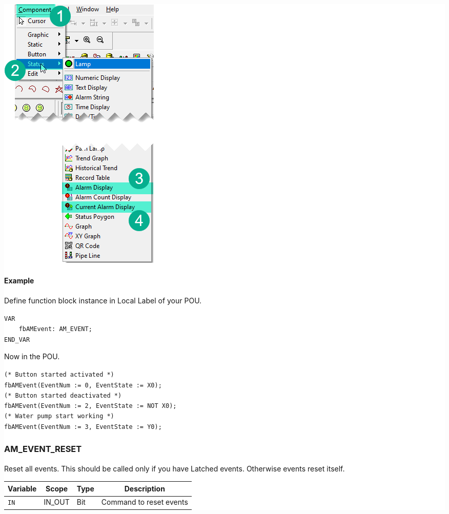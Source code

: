 ![AM](./2023-06-05_18-08-31.png)

#### Example

Define function block instance in Local Label of your POU.

```iecst
VAR
    fbAMEvent: AM_EVENT;
END_VAR
```

Now in the POU.

```iecst
(* Button started activated *)
fbAMEvent(EventNum := 0, EventState := X0);
(* Button started deactivated *)
fbAMEvent(EventNum := 2, EventState := NOT X0);
(* Water pump start working *)
fbAMEvent(EventNum := 3, EventState := Y0);
```

### AM_EVENT_RESET

Reset all events. This should be called only if you have Latched events. Otherwise events reset itself.

| Variable | Scope | Type | Description |
| --- | --- | --- | --- |
| `IN` | IN_OUT | Bit | Command to reset events |

